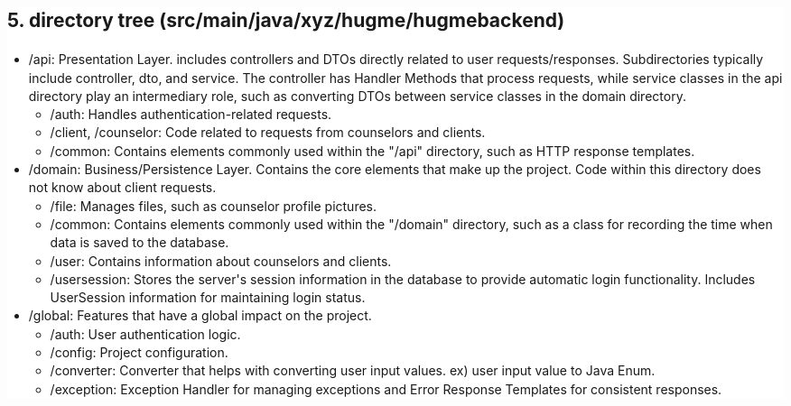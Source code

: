 ## 5. directory tree (src/main/java/xyz/hugme/hugmebackend)


-   /api: Presentation Layer. includes controllers and DTOs directly related to user requests/responses. Subdirectories typically include controller, dto, and service. The controller has Handler Methods that process requests, while service classes in the api directory play an intermediary role, such as converting DTOs between service classes in the domain directory.
    -   /auth: Handles authentication-related requests.
    -   /client, /counselor: Code related to requests from counselors and clients.
    -   /common: Contains elements commonly used within the "/api" directory, such as HTTP response templates.
-   /domain: Business/Persistence Layer. Contains the core elements that make up the project. Code within this directory does not know about client requests.
    -   /file: Manages files, such as counselor profile pictures.
    -   /common: Contains elements commonly used within the "/domain" directory, such as a class for recording the time when data is saved to the database.
    -   /user: Contains information about counselors and clients.
    -   /usersession: Stores the server's session information in the database to provide automatic login functionality. Includes UserSession information for maintaining login status.
-   /global: Features that have a global impact on the project.
    -   /auth: User authentication logic.
    -   /config: Project configuration.
    -   /converter: Converter that helps with converting user input values. ex) user input value to Java Enum.
    -   /exception: Exception Handler for managing exceptions and Error Response Templates for consistent responses.
